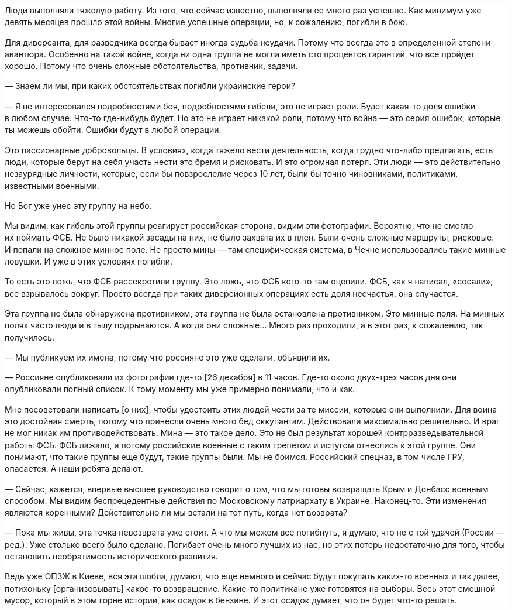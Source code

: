 Люди выполняли тяжелую работу. Из того, что сейчас известно, выполняли ее много раз успешно. Как минимум уже девять месяцев прошло этой войны. Многие успешные операции, но, к сожалению, погибли в бою.

Для диверсанта, для разведчика всегда бывает иногда судьба неудачи. Потому что всегда это в определенной степени авантюра. Особенно на такой войне, когда ни одна группа не могла иметь сто процентов гарантий, что все пройдет хорошо. Потому что очень сложные обстоятельства, противник, задачи.

— Знаем ли мы, при каких обстоятельствах погибли украинские герои?

— Я не интересовался подробностями боя, подробностями гибели, это не играет роли. Будет какая-то доля ошибки в любом случае. Что-то где-нибудь будет. Но это не играет никакой роли, потому что война — это серия ошибок, которые ты можешь обойти. Ошибки будут в любой операции.

Это пассионарные добровольцы. В условиях, когда тяжело вести деятельность, когда трудно что-либо предлагать, есть люди, которые берут на себя участь нести это бремя и рисковать. И это огромная потеря. Эти люди — это действительно незаурядные личности, которые, если бы повзрослелие через 10 лет, были бы точно чиновниками, политиками, известными военными.

Но Бог уже унес эту группу на небо.

Мы видим, как гибель этой группы реагирует российская сторона, видим эти фотографии. Вероятно, что не смогло их поймать ФСБ. Не было никакой засады на них, не было захвата их в плен. Были очень сложные маршруты, рисковые. И попали на сложное минное поле. Не просто мины — там специфическая система, в Чечне использовались такие минные ловушки. И уже в этих условиях погибли.

То есть это ложь, что ФСБ рассекретили группу. Это ложь, что ФСБ кого-то там оцепили. ФСБ, как я написал, «сосали», все взрывалось вокруг. Просто всегда при таких диверсионных операциях есть доля несчастья, она случается.

Эта группа не была обнаружена противником, эта группа не была остановлена противником. Это минные поля. На минных полях часто люди и в тылу подрываются. А когда они сложные… Много раз проходили, а в этот раз, к сожалению, так получилось.

— Мы публикуем их имена, потому что россияне это уже сделали, объявили их.

— Россияне опубликовали их фотографии где-то [26 декабря] в 11 часов. Где-то около двух-трех часов дня они опубликовали полный список. К тому моменту мы уже примерно понимали, что и как.

Мне посоветовали написать [о них], чтобы удостоить этих людей чести за те миссии, которые они выполнили. Для воина это достойная смерть, потому что принесли очень много бед оккупантам. Действовали максимально решительно. И враг не мог никак им противодействовать. Мина — это такое дело. Это не был результат хорошей контрразведывательной работы ФСБ. ФСБ лажало, и потому российские военные с таким трепетом и испугом отнеслись к этой группе. Они понимают, что такие группы еще будут, такие группы были. Мы не боимся. Российский спецназ, в том числе ГРУ, опасается. А наши ребята делают.

— Сейчас, кажется, впервые высшее руководство говорит о том, что мы готовы возвращать Крым и Донбасс военным способом. Мы видим беспрецедентные действия по Московскому патриархату в Украине. Наконец-то. Эти изменения являются коренными? Действительно ли мы встали на тот путь, когда нет возврата?

— Пока мы живы, эта точка невозврата уже стоит. А что мы можем все погибнуть, я думаю, что не с той удачей (России — ред.). Уже столько всего было сделано. Погибает очень много лучших из нас, но этих потерь недостаточно для того, чтобы остановить необратимость исторического развития.

Ведь уже ОПЗЖ в Киеве, вся эта шобла, думают, что еще немного и сейчас будут покупать каких-то военных и так далее, потихоньку [организовывать] какое-то возвращение. Какие-то политикане уже готовятся на выборы. Весь этот смешной мусор, который в этом горне истории, как осадок в бензине. И этот осадок думает, что он будет что-то решать.
